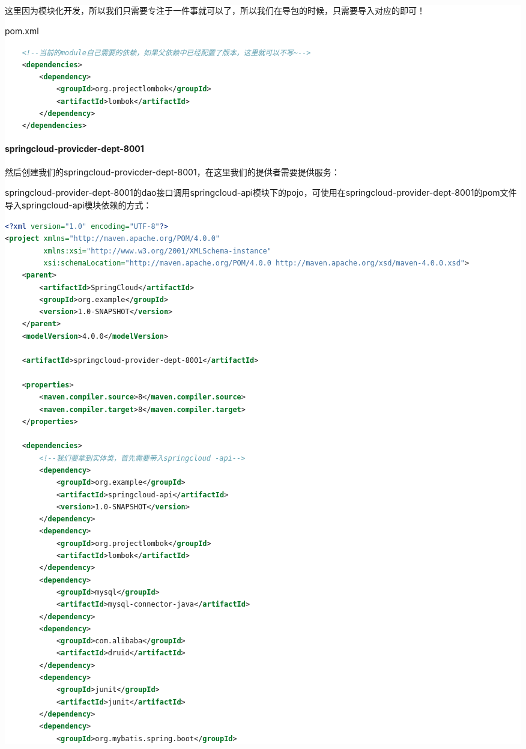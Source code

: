 这里因为模块化开发，所以我们只需要专注于一件事就可以了，所以我们在导包的时候，只需要导入对应的即可！

pom.xml

```xml
    <!--当前的module自己需要的依赖，如果父依赖中已经配置了版本，这里就可以不写~-->
    <dependencies>
        <dependency>
            <groupId>org.projectlombok</groupId>
            <artifactId>lombok</artifactId>
        </dependency>
    </dependencies>
```

#### springcloud-provicder-dept-8001

然后创建我们的springcloud-provicder-dept-8001，在这里我们的提供者需要提供服务：

springcloud-provider-dept-8001的dao接口调用springcloud-api模块下的pojo，可使用在springcloud-provider-dept-8001的pom文件导入springcloud-api模块依赖的方式：

```xml
<?xml version="1.0" encoding="UTF-8"?>
<project xmlns="http://maven.apache.org/POM/4.0.0"
         xmlns:xsi="http://www.w3.org/2001/XMLSchema-instance"
         xsi:schemaLocation="http://maven.apache.org/POM/4.0.0 http://maven.apache.org/xsd/maven-4.0.0.xsd">
    <parent>
        <artifactId>SpringCloud</artifactId>
        <groupId>org.example</groupId>
        <version>1.0-SNAPSHOT</version>
    </parent>
    <modelVersion>4.0.0</modelVersion>

    <artifactId>springcloud-provider-dept-8001</artifactId>

    <properties>
        <maven.compiler.source>8</maven.compiler.source>
        <maven.compiler.target>8</maven.compiler.target>
    </properties>

    <dependencies>
        <!--我们要拿到实体类，首先需要带入springcloud -api-->
        <dependency>
            <groupId>org.example</groupId>
            <artifactId>springcloud-api</artifactId>
            <version>1.0-SNAPSHOT</version>
        </dependency>
        <dependency>
            <groupId>org.projectlombok</groupId>
            <artifactId>lombok</artifactId>
        </dependency>
        <dependency>
            <groupId>mysql</groupId>
            <artifactId>mysql-connector-java</artifactId>
        </dependency>
        <dependency>
            <groupId>com.alibaba</groupId>
            <artifactId>druid</artifactId>
        </dependency>
        <dependency>
            <groupId>junit</groupId>
            <artifactId>junit</artifactId>
        </dependency>
        <dependency>
            <groupId>org.mybatis.spring.boot</groupId>
```